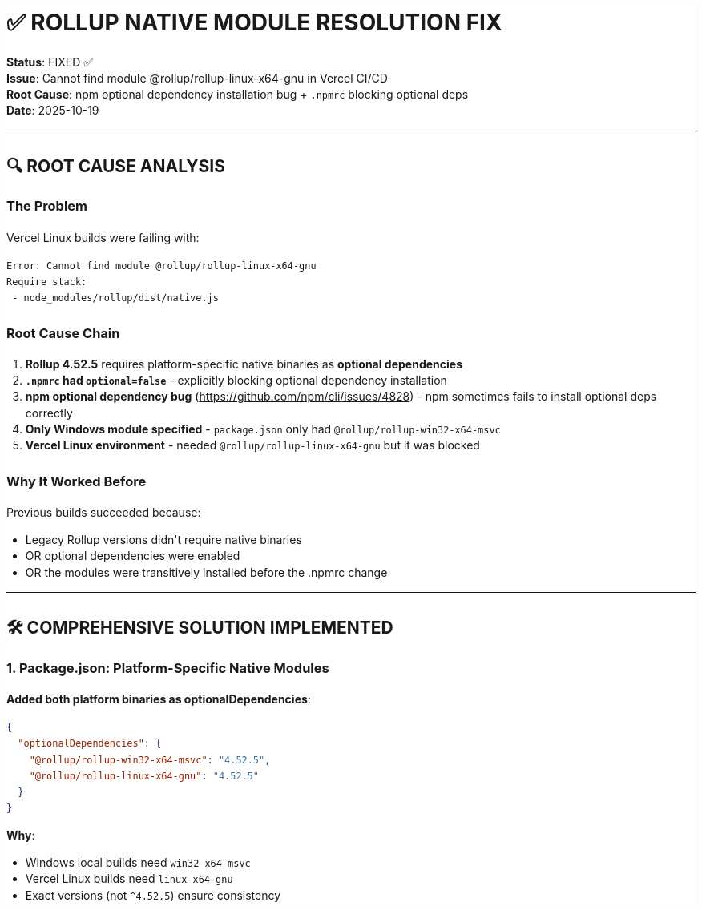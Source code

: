 # ✅ ROLLUP NATIVE MODULE RESOLUTION FIX

**Status**: FIXED ✅  
**Issue**: Cannot find module @rollup/rollup-linux-x64-gnu in Vercel CI/CD  
**Root Cause**: npm optional dependency installation bug + `.npmrc` blocking optional deps  
**Date**: 2025-10-19

---

## 🔍 ROOT CAUSE ANALYSIS

### The Problem
Vercel Linux builds were failing with:
```
Error: Cannot find module @rollup/rollup-linux-x64-gnu
Require stack:
 - node_modules/rollup/dist/native.js
```

### Root Cause Chain
1. **Rollup 4.52.5** requires platform-specific native binaries as **optional dependencies**
2. **`.npmrc` had `optional=false`** - explicitly blocking optional dependency installation
3. **npm optional dependency bug** (https://github.com/npm/cli/issues/4828) - npm sometimes fails to install optional deps correctly
4. **Only Windows module specified** - `package.json` only had `@rollup/rollup-win32-x64-msvc`
5. **Vercel Linux environment** - needed `@rollup/rollup-linux-x64-gnu` but it was blocked

### Why It Worked Before
Previous builds succeeded because:
- Legacy Rollup versions didn't require native binaries
- OR optional dependencies were enabled
- OR the modules were transitively installed before the .npmrc change

---

## 🛠️ COMPREHENSIVE SOLUTION IMPLEMENTED

### 1. Package.json: Platform-Specific Native Modules

**Added both platform binaries as optionalDependencies**:
```json
{
  "optionalDependencies": {
    "@rollup/rollup-win32-x64-msvc": "4.52.5",
    "@rollup/rollup-linux-x64-gnu": "4.52.5"
  }
}
```

**Why**: 
- Windows local builds need `win32-x64-msvc`
- Vercel Linux builds need `linux-x64-gnu`
- Exact versions (not `^4.52.5`) ensure consistency
